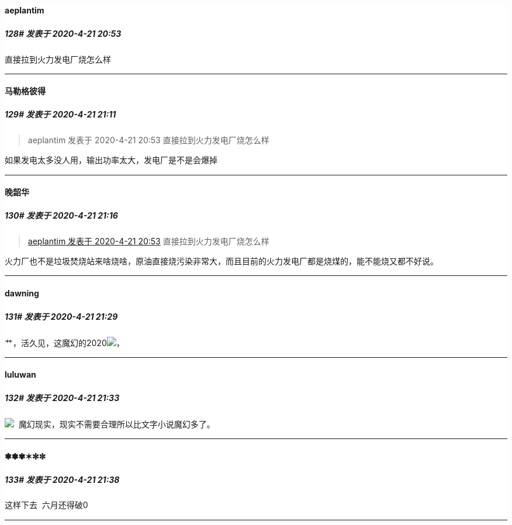 ####  aeplantim  
##### 128#       发表于 2020-4-21 20:53


直接拉到火力发电厂烧怎么样


-----

####  马勒格彼得  
##### 129#       发表于 2020-4-21 21:11


<blockquote>aeplantim 发表于 2020-4-21 20:53
直接拉到火力发电厂烧怎么样</blockquote>
如果发电太多没人用，输出功率太大，发电厂是不是会爆掉


-----

####  晚韶华  
##### 130#       发表于 2020-4-21 21:16


<blockquote><a href="httphttps://bbs.saraba1st.com/2b/forum.php?mod=redirect&amp;goto=findpost&amp;pid=47157795&amp;ptid=1925244" target="_blank">aeplantim 发表于 2020-4-21 20:53</a>
直接拉到火力发电厂烧怎么样</blockquote>
火力厂也不是垃圾焚烧站来啥烧啥，原油直接烧污染非常大，而且目前的火力发电厂都是烧煤的，能不能烧又都不好说。


-----

####  dawning  
##### 131#       发表于 2020-4-21 21:29


艹，活久见，这魔幻的2020<img src="https://static.saraba1st.com/image/smiley/face2017/001.png" referrerpolicy="no-referrer">，


-----

####  luluwan  
##### 132#       发表于 2020-4-21 21:33


<img src="https://static.saraba1st.com/image/smiley/face2017/067.png" referrerpolicy="no-referrer">  魔幻现实，现实不需要合理所以比文字小说魔幻多了。


-----

####  ❃✽✾✶✻✼  
##### 133#       发表于 2020-4-21 21:38


这样下去  六月还得破0


-----

